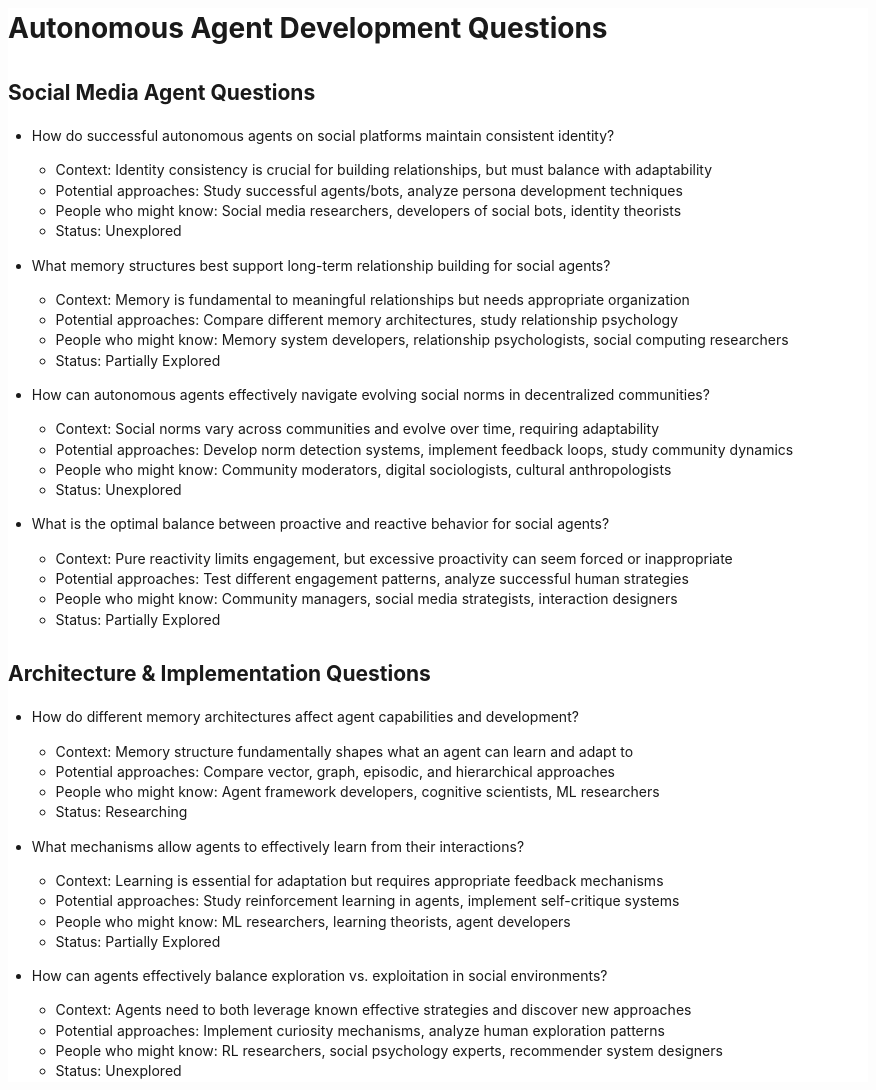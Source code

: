 # Autonomous Agent Development Questions

## Social Media Agent Questions

- How do successful autonomous agents on social platforms maintain consistent identity?
  - Context: Identity consistency is crucial for building relationships, but must balance with adaptability
  - Potential approaches: Study successful agents/bots, analyze persona development techniques
  - People who might know: Social media researchers, developers of social bots, identity theorists
  - Status: Unexplored

- What memory structures best support long-term relationship building for social agents?
  - Context: Memory is fundamental to meaningful relationships but needs appropriate organization
  - Potential approaches: Compare different memory architectures, study relationship psychology
  - People who might know: Memory system developers, relationship psychologists, social computing researchers
  - Status: Partially Explored

- How can autonomous agents effectively navigate evolving social norms in decentralized communities?
  - Context: Social norms vary across communities and evolve over time, requiring adaptability
  - Potential approaches: Develop norm detection systems, implement feedback loops, study community dynamics
  - People who might know: Community moderators, digital sociologists, cultural anthropologists
  - Status: Unexplored

- What is the optimal balance between proactive and reactive behavior for social agents?
  - Context: Pure reactivity limits engagement, but excessive proactivity can seem forced or inappropriate
  - Potential approaches: Test different engagement patterns, analyze successful human strategies
  - People who might know: Community managers, social media strategists, interaction designers
  - Status: Partially Explored

## Architecture & Implementation Questions

- How do different memory architectures affect agent capabilities and development?
  - Context: Memory structure fundamentally shapes what an agent can learn and adapt to
  - Potential approaches: Compare vector, graph, episodic, and hierarchical approaches
  - People who might know: Agent framework developers, cognitive scientists, ML researchers
  - Status: Researching

- What mechanisms allow agents to effectively learn from their interactions?
  - Context: Learning is essential for adaptation but requires appropriate feedback mechanisms
  - Potential approaches: Study reinforcement learning in agents, implement self-critique systems
  - People who might know: ML researchers, learning theorists, agent developers
  - Status: Partially Explored

- How can agents effectively balance exploration vs. exploitation in social environments?
  - Context: Agents need to both leverage known effective strategies and discover new approaches
  - Potential approaches: Implement curiosity mechanisms, analyze human exploration patterns
  - People who might know: RL researchers, social psychology experts, recommender system designers
  - Status: Unexplored
